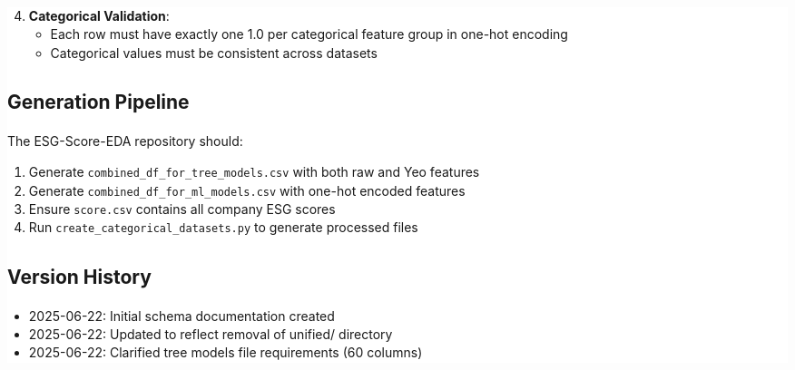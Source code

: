 4. **Categorical Validation**:
   - Each row must have exactly one 1.0 per categorical feature group in one-hot encoding
   - Categorical values must be consistent across datasets

## Generation Pipeline

The ESG-Score-EDA repository should:

1. Generate `combined_df_for_tree_models.csv` with both raw and Yeo features
2. Generate `combined_df_for_ml_models.csv` with one-hot encoded features
3. Ensure `score.csv` contains all company ESG scores
4. Run `create_categorical_datasets.py` to generate processed files

## Version History

- 2025-06-22: Initial schema documentation created
- 2025-06-22: Updated to reflect removal of unified/ directory
- 2025-06-22: Clarified tree models file requirements (60 columns)